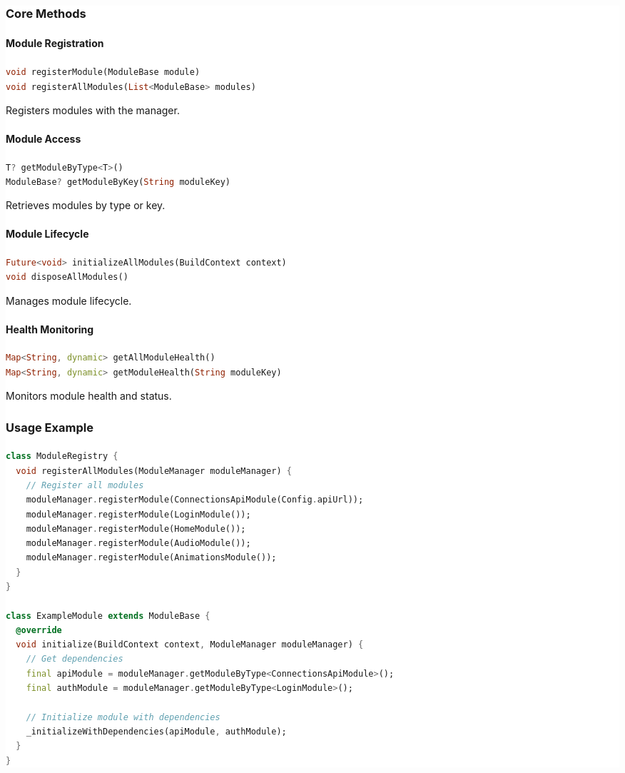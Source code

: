### Core Methods

#### Module Registration
```dart
void registerModule(ModuleBase module)
void registerAllModules(List<ModuleBase> modules)
```
Registers modules with the manager.

#### Module Access
```dart
T? getModuleByType<T>()
ModuleBase? getModuleByKey(String moduleKey)
```
Retrieves modules by type or key.

#### Module Lifecycle
```dart
Future<void> initializeAllModules(BuildContext context)
void disposeAllModules()
```
Manages module lifecycle.

#### Health Monitoring
```dart
Map<String, dynamic> getAllModuleHealth()
Map<String, dynamic> getModuleHealth(String moduleKey)
```
Monitors module health and status.

### Usage Example

```dart
class ModuleRegistry {
  void registerAllModules(ModuleManager moduleManager) {
    // Register all modules
    moduleManager.registerModule(ConnectionsApiModule(Config.apiUrl));
    moduleManager.registerModule(LoginModule());
    moduleManager.registerModule(HomeModule());
    moduleManager.registerModule(AudioModule());
    moduleManager.registerModule(AnimationsModule());
  }
}

class ExampleModule extends ModuleBase {
  @override
  void initialize(BuildContext context, ModuleManager moduleManager) {
    // Get dependencies
    final apiModule = moduleManager.getModuleByType<ConnectionsApiModule>();
    final authModule = moduleManager.getModuleByType<LoginModule>();
    
    // Initialize module with dependencies
    _initializeWithDependencies(apiModule, authModule);
  }
}
```
